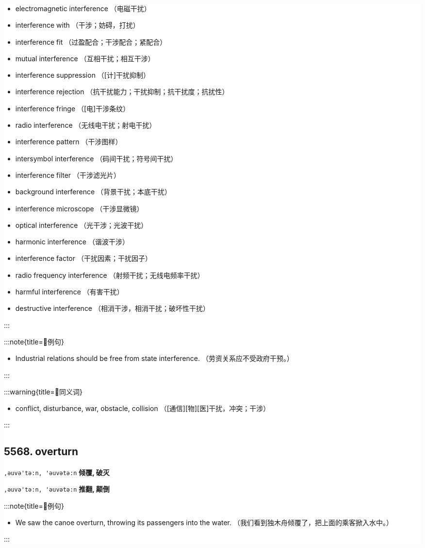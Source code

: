 - electromagnetic interference （电磁干扰）

- interference with （干涉；妨碍，打扰）

- interference fit （过盈配合；干涉配合；紧配合）

- mutual interference （互相干扰；相互干涉）

- interference suppression （[计]干扰抑制）

- interference rejection （抗干扰能力；干扰抑制；抗干扰度；抗扰性）

- interference fringe （[电]干涉条纹）

- radio interference （无线电干扰；射电干扰）

- interference pattern （干涉图样）

- intersymbol interference （码间干扰；符号间干扰）

- interference filter （干涉滤光片）

- background interference （背景干扰；本底干扰）

- interference microscope （干涉显微镜）

- optical interference （光干涉；光波干扰）

- harmonic interference （谐波干涉）

- interference factor （干扰因素；干扰因子）

- radio frequency interference （射频干扰；无线电频率干扰）

- harmful interference （有害干扰）

- destructive interference （相消干涉，相消干扰；破坏性干扰）

:::

:::note{title=🎤例句}

- Industrial relations should be free from state interference. （劳资关系应不受政府干预。）

:::

:::warning{title=🤔同义词}

- conflict, disturbance, war, obstacle, collision （[通信][物][医]干扰，冲突；干涉）

:::


## 5568. overturn

`,əuvə'tə:n, 'əuvətə:n`  **倾覆, 破灭**

`,əuvə'tə:n, 'əuvətə:n`  **推翻, 颠倒**

:::note{title=🎤例句}

- We saw the canoe overturn, throwing its passengers into the water. （我们看到独木舟倾覆了，把上面的乘客掀入水中。）

:::
